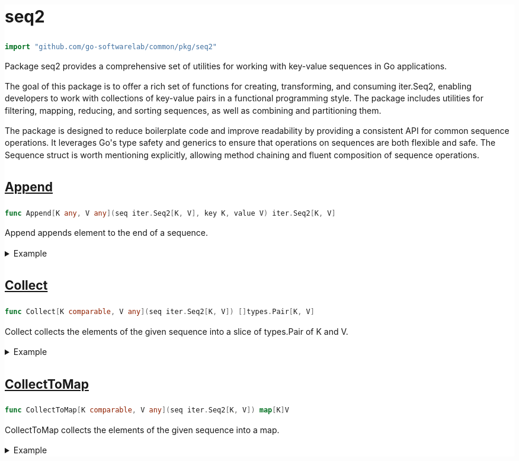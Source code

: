 # seq2

```go
import "github.com/go-softwarelab/common/pkg/seq2"
```

Package seq2 provides a comprehensive set of utilities for working with key\-value sequences in Go applications.

The goal of this package is to offer a rich set of functions for creating, transforming, and consuming iter.Seq2, enabling developers to work with collections of key\-value pairs in a functional programming style. The package includes utilities for filtering, mapping, reducing, and sorting sequences, as well as combining and partitioning them.

The package is designed to reduce boilerplate code and improve readability by providing a consistent API for common sequence operations. It leverages Go's type safety and generics to ensure that operations on sequences are both flexible and safe. The Sequence struct is worth mentioning explicitly, allowing method chaining and fluent composition of sequence operations.



<a name="Append"></a>
## [Append](<https://github.com/go-softwarelab/common/blob/main/pkg/seq2/joins.go#L50>)

```go
func Append[K any, V any](seq iter.Seq2[K, V], key K, value V) iter.Seq2[K, V]
```

Append appends element to the end of a sequence.

<details><summary>Example</summary></details>

<a name="Collect"></a>
## [Collect](<https://github.com/go-softwarelab/common/blob/main/pkg/seq2/consumer.go#L58>)

```go
func Collect[K comparable, V any](seq iter.Seq2[K, V]) []types.Pair[K, V]
```

Collect collects the elements of the given sequence into a slice of types.Pair of K and V.

<details><summary>Example</summary></details>

<a name="CollectToMap"></a>
## [CollectToMap](<https://github.com/go-softwarelab/common/blob/main/pkg/seq2/consumer.go#L53>)

```go
func CollectToMap[K comparable, V any](seq iter.Seq2[K, V]) map[K]V
```

CollectToMap collects the elements of the given sequence into a map.

<details><summary>Example</summary></details>
